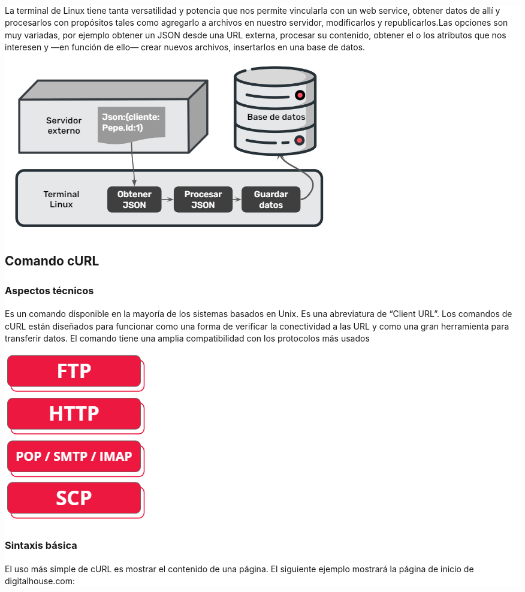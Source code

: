 La terminal de Linux tiene tanta versatilidad y potencia que nos permite vincularla con un web service, obtener datos de allí y procesarlos con propósitos tales como agregarlo a archivos en nuestro servidor, modificarlos y republicarlos.Las opciones son muy variadas, por ejemplo obtener un JSON desde una URL externa, procesar su contenido, obtener el o los atributos que nos interesen y —en función de ello— crear nuevos archivos, insertarlos en una base de datos.

![servidor - terminal](./img/c4b5.png)

## Comando cURL <a id='c4b6'></a>

### Aspectos técnicos

Es un comando disponible en la mayoría de los sistemas basados en Unix. Es una abreviatura de “Client URL”. Los comandos de cURL están diseñados para funcionar como una forma de verificar la conectividad a las URL y como una gran herramienta para transferir datos. El comando tiene una amplia compatibilidad con los protocolos más usados

![protocolos compatibles](./img/c4b5a.png)

### Sintaxis básica

El uso más simple de cURL es mostrar el contenido de una página. El siguiente ejemplo mostrará la página de inicio de digitalhouse.com:
